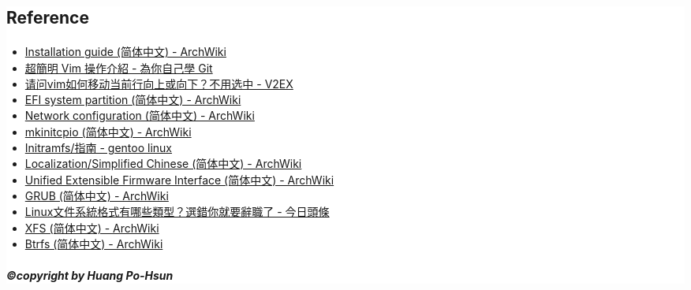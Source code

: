 ## Reference

* [Installation guide (简体中文) - ArchWiki](https://wiki.archlinux.org/index.php/Installation_guide_(%E7%AE%80%E4%BD%93%E4%B8%AD%E6%96%87))
* [超簡明 Vim 操作介紹 - 為你自己學 Git](https://gitbook.tw/chapters/command-line/vim-introduction.html)
* [请问vim如何移动当前行向上或向下？不用选中 - V2EX](https://www.v2ex.com/t/49043)
* [EFI system partition (简体中文) - ArchWiki](https://wiki.archlinux.org/index.php/EFI_system_partition_(%E7%AE%80%E4%BD%93%E4%B8%AD%E6%96%87))
* [Network configuration (简体中文) - ArchWiki](https://wiki.archlinux.org/index.php/Network_configuration_(%E7%AE%80%E4%BD%93%E4%B8%AD%E6%96%87))
* [mkinitcpio (简体中文) - ArchWiki](https://wiki.archlinux.org/index.php/Mkinitcpio_(%E7%AE%80%E4%BD%93%E4%B8%AD%E6%96%87))
* [Initramfs/指南 - gentoo linux](https://wiki.gentoo.org/wiki/Initramfs/Guide/zh-cn)
* [Localization/Simplified Chinese (简体中文) - ArchWiki](https://wiki.archlinux.org/index.php/Localization/Simplified_Chinese_(%E7%AE%80%E4%BD%93%E4%B8%AD%E6%96%87))
* [Unified Extensible Firmware Interface (简体中文) - ArchWiki](https://wiki.archlinux.org/index.php/Unified_Extensible_Firmware_Interface_(%E7%AE%80%E4%BD%93%E4%B8%AD%E6%96%87))
* [GRUB (简体中文) - ArchWiki](https://wiki.archlinux.org/index.php/GRUB_(%E7%AE%80%E4%BD%93%E4%B8%AD%E6%96%87)#%E7%94%9F%E6%88%90_grub.cfg)
* [Linux文件系統格式有哪些類型？選錯你就要辭職了 - 今日頭條](https://twgreatdaily.com/JtHjy2wBJleJMoPMKqfZ.html)
* [XFS (简体中文) - ArchWiki](https://wiki.archlinux.org/index.php/XFS_(%E7%AE%80%E4%BD%93%E4%B8%AD%E6%96%87))
* [Btrfs (简体中文) - ArchWiki](https://wiki.archlinux.org/index.php/Btrfs_(%E7%AE%80%E4%BD%93%E4%B8%AD%E6%96%87))

##### &copy;copyright by Huang Po-Hsun